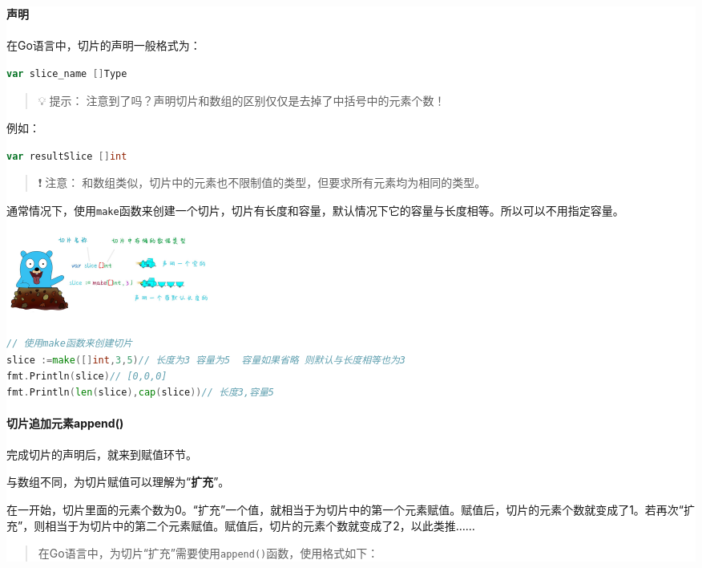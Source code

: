#### 声明

在Go语言中，切片的声明一般格式为：

```go
var slice_name []Type
```

> 💡 提示： 注意到了吗？声明切片和数组的区别仅仅是去掉了中括号中的元素个数！

例如：

```go
var resultSlice []int
```

> ❗️ 注意： 和数组类似，切片中的元素也不限制值的类型，但要求所有元素均为相同的类型。

通常情况下，使用`make`函数来创建一个切片，切片有长度和容量，默认情况下它的容量与长度相等。所以可以不用指定容量。

<img src="./%E7%AC%AC%E9%9B%B6%E7%AB%A0%20GO%E8%AF%AD%E8%A8%80%E5%9F%BA%E7%A1%80%E7%AF%87.assets/image-20250430181831702.png" alt="image-20250430181831702" style="zoom: 25%;" />

```go
// 使用make函数来创建切片
slice :=make([]int,3,5)// 长度为3 容量为5  容量如果省略 则默认与长度相等也为3
fmt.Println(slice)// [0,0,0] 
fmt.Println(len(slice),cap(slice))// 长度3,容量5
```

#### 切片追加元素append()

完成切片的声明后，就来到赋值环节。

与数组不同，为切片赋值可以理解为“**扩充**”。

在一开始，切片里面的元素个数为0。“扩充”一个值，就相当于为切片中的第一个元素赋值。赋值后，切片的元素个数就变成了1。若再次“扩充”，则相当于为切片中的第二个元素赋值。赋值后，切片的元素个数就变成了2，以此类推……

> 在Go语言中，为切片“扩充”需要使用`append()`函数，使用格式如下：
